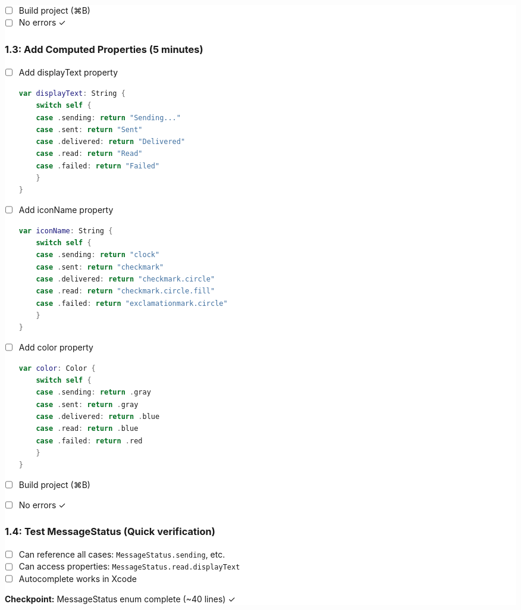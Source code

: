 - [ ] Build project (⌘B)
- [ ] No errors ✓

### 1.3: Add Computed Properties (5 minutes)

- [ ] Add displayText property
  ```swift
  var displayText: String {
      switch self {
      case .sending: return "Sending..."
      case .sent: return "Sent"
      case .delivered: return "Delivered"
      case .read: return "Read"
      case .failed: return "Failed"
      }
  }
  ```

- [ ] Add iconName property
  ```swift
  var iconName: String {
      switch self {
      case .sending: return "clock"
      case .sent: return "checkmark"
      case .delivered: return "checkmark.circle"
      case .read: return "checkmark.circle.fill"
      case .failed: return "exclamationmark.circle"
      }
  }
  ```

- [ ] Add color property
  ```swift
  var color: Color {
      switch self {
      case .sending: return .gray
      case .sent: return .gray
      case .delivered: return .blue
      case .read: return .blue
      case .failed: return .red
      }
  }
  ```

- [ ] Build project (⌘B)
- [ ] No errors ✓

### 1.4: Test MessageStatus (Quick verification)

- [ ] Can reference all cases: `MessageStatus.sending`, etc.
- [ ] Can access properties: `MessageStatus.read.displayText`
- [ ] Autocomplete works in Xcode

**Checkpoint:** MessageStatus enum complete (~40 lines) ✓
